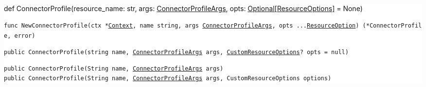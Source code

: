 <span class="k">def </span><span class="nx">ConnectorProfile</span><span class="p">(</span><span class="nx">resource_name</span><span class="p">:</span> <span class="nx">str</span><span class="p">,</span>
                     <span class="nx">args</span><span class="p">:</span> <span class="nx"><a href="#inputs">ConnectorProfileArgs</a></span><span class="p">,</span>
                     <span class="nx">opts</span><span class="p">:</span> <span class="nx"><a href="/docs/reference/pkg/python/pulumi/#pulumi.ResourceOptions">Optional[ResourceOptions]</a></span> = None<span class="p">)</span></code></pre></div>
</pulumi-choosable>
</div>

<div>
<pulumi-choosable type="language" values="go">
<div class="highlight"><pre class="chroma"><code class="language-go" data-lang="go"><span class="k">func </span><span class="nx">NewConnectorProfile</span><span class="p">(</span><span class="nx">ctx</span><span class="p"> *</span><span class="nx"><a href="https://pkg.go.dev/github.com/pulumi/pulumi/sdk/v3/go/pulumi?tab=doc#Context">Context</a></span><span class="p">,</span> <span class="nx">name</span><span class="p"> </span><span class="nx">string</span><span class="p">,</span> <span class="nx">args</span><span class="p"> </span><span class="nx"><a href="#inputs">ConnectorProfileArgs</a></span><span class="p">,</span> <span class="nx">opts</span><span class="p"> ...</span><span class="nx"><a href="https://pkg.go.dev/github.com/pulumi/pulumi/sdk/v3/go/pulumi?tab=doc#ResourceOption">ResourceOption</a></span><span class="p">) (*<span class="nx">ConnectorProfile</span>, error)</span></code></pre></div>
</pulumi-choosable>
</div>

<div>
<pulumi-choosable type="language" values="csharp">
<div class="highlight"><pre class="chroma"><code class="language-csharp" data-lang="csharp"><span class="k">public </span><span class="nx">ConnectorProfile</span><span class="p">(</span><span class="nx">string</span><span class="p"> </span><span class="nx">name<span class="p">,</span> <span class="nx"><a href="#inputs">ConnectorProfileArgs</a></span><span class="p"> </span><span class="nx">args<span class="p">,</span> <span class="nx"><a href="/docs/reference/pkg/dotnet/Pulumi/Pulumi.CustomResourceOptions.html">CustomResourceOptions</a></span><span class="p">? </span><span class="nx">opts = null<span class="p">)</span></code></pre></div>
</pulumi-choosable>
</div>

<div>
<pulumi-choosable type="language" values="java">
<div class="highlight"><pre class="chroma">
<code class="language-java" data-lang="java"><span class="k">public </span><span class="nx">ConnectorProfile</span><span class="p">(</span><span class="nx">String</span><span class="p"> </span><span class="nx">name<span class="p">,</span> <span class="nx"><a href="#inputs">ConnectorProfileArgs</a></span><span class="p"> </span><span class="nx">args<span class="p">)</span>
<span class="k">public </span><span class="nx">ConnectorProfile</span><span class="p">(</span><span class="nx">String</span><span class="p"> </span><span class="nx">name<span class="p">,</span> <span class="nx"><a href="#inputs">ConnectorProfileArgs</a></span><span class="p"> </span><span class="nx">args<span class="p">,</span> <span class="nx">CustomResourceOptions</span><span class="p"> </span><span class="nx">options<span class="p">)</span>
</code></pre></div>
</pulumi-choosable>
</div>
